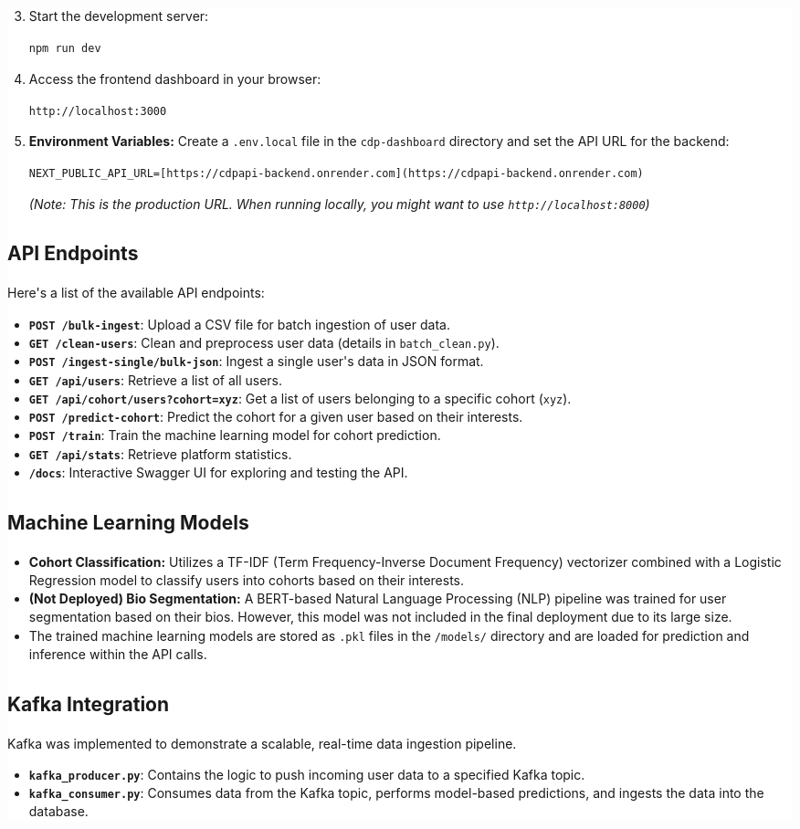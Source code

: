 3.  Start the development server:
    ```bash
    npm run dev
    ```

4.  Access the frontend dashboard in your browser:
    ```
    http://localhost:3000
    ```

5.  **Environment Variables:** Create a `.env.local` file in the `cdp-dashboard` directory and set the API URL for the backend:
    ```
    NEXT_PUBLIC_API_URL=[https://cdpapi-backend.onrender.com](https://cdpapi-backend.onrender.com)
    ```
    *(Note: This is the production URL. When running locally, you might want to use `http://localhost:8000`)*

## API Endpoints

Here's a list of the available API endpoints:

* **`POST /bulk-ingest`**: Upload a CSV file for batch ingestion of user data.
* **`GET /clean-users`**: Clean and preprocess user data (details in `batch_clean.py`).
* **`POST /ingest-single/bulk-json`**: Ingest a single user's data in JSON format.
* **`GET /api/users`**: Retrieve a list of all users.
* **`GET /api/cohort/users?cohort=xyz`**: Get a list of users belonging to a specific cohort (`xyz`).
* **`POST /predict-cohort`**: Predict the cohort for a given user based on their interests.
* **`POST /train`**: Train the machine learning model for cohort prediction.
* **`GET /api/stats`**: Retrieve platform statistics.
* **`/docs`**: Interactive Swagger UI for exploring and testing the API.

## Machine Learning Models

* **Cohort Classification:** Utilizes a TF-IDF (Term Frequency-Inverse Document Frequency) vectorizer combined with a Logistic Regression model to classify users into cohorts based on their interests.
* **(Not Deployed) Bio Segmentation:** A BERT-based Natural Language Processing (NLP) pipeline was trained for user segmentation based on their bios. However, this model was not included in the final deployment due to its large size.
* The trained machine learning models are stored as `.pkl` files in the `/models/` directory and are loaded for prediction and inference within the API calls.

## Kafka Integration

Kafka was implemented to demonstrate a scalable, real-time data ingestion pipeline.

* **`kafka_producer.py`**: Contains the logic to push incoming user data to a specified Kafka topic.
* **`kafka_consumer.py`**: Consumes data from the Kafka topic, performs model-based predictions, and ingests the data into the database.
